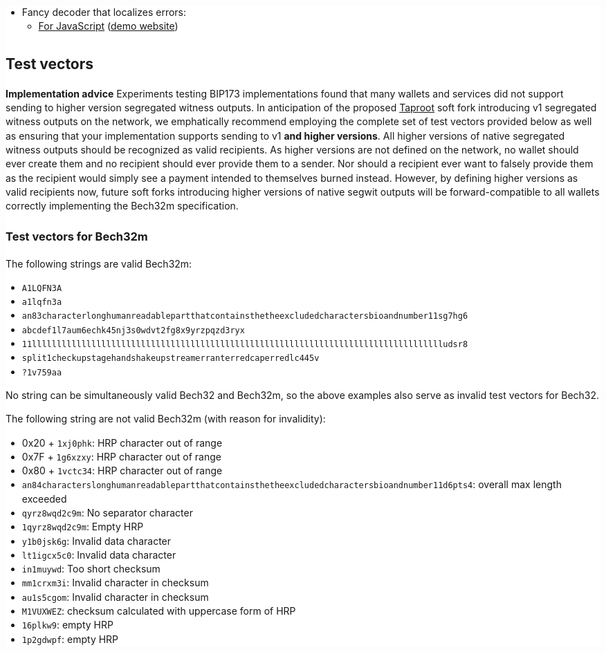 

  - Fancy decoder that localizes errors:
      - [For
        JavaScript](https://github.com/sipa/bech32/blob/master/ecc/javascript)
        ([demo website](http://bitcoin.sipa.be/bech32/demo/demo.html))

## Test vectors

**Implementation advice** Experiments testing BIP173 implementations
found that many wallets and services did not support sending to higher
version segregated witness outputs. In anticipation of the proposed
[Taproot](https://github.com/bitcoin/bips/blob/master/bip-0341.mediawiki)
soft fork introducing v1 segregated witness outputs on the network, we
emphatically recommend employing the complete set of test vectors
provided below as well as ensuring that your implementation supports
sending to v1 **and higher versions**. All higher versions of native
segregated witness outputs should be recognized as valid recipients. As
higher versions are not defined on the network, no wallet should ever
create them and no recipient should ever provide them to a sender. Nor
should a recipient ever want to falsely provide them as the recipient
would simply see a payment intended to themselves burned instead.
However, by defining higher versions as valid recipients now, future
soft forks introducing higher versions of native segwit outputs will be
forward-compatible to all wallets correctly implementing the Bech32m
specification.

### Test vectors for Bech32m

The following strings are valid Bech32m:

  - `A1LQFN3A`
  - `a1lqfn3a`
  - `an83characterlonghumanreadablepartthatcontainsthetheexcludedcharactersbioandnumber11sg7hg6`
  - `abcdef1l7aum6echk45nj3s0wdvt2fg8x9yrzpqzd3ryx`
  - `11llllllllllllllllllllllllllllllllllllllllllllllllllllllllllllllllllllllllllllllllllludsr8`
  - `split1checkupstagehandshakeupstreamerranterredcaperredlc445v`
  - `?1v759aa`

No string can be simultaneously valid Bech32 and Bech32m, so the above
examples also serve as invalid test vectors for Bech32.

The following string are not valid Bech32m (with reason for invalidity):

  - 0x20 + `1xj0phk`: HRP character out of range
  - 0x7F + `1g6xzxy`: HRP character out of range
  - 0x80 + `1vctc34`: HRP character out of range
  - `an84characterslonghumanreadablepartthatcontainsthetheexcludedcharactersbioandnumber11d6pts4`:
    overall max length exceeded
  - `qyrz8wqd2c9m`: No separator character
  - `1qyrz8wqd2c9m`: Empty HRP
  - `y1b0jsk6g`: Invalid data character
  - `lt1igcx5c0`: Invalid data character
  - `in1muywd`: Too short checksum
  - `mm1crxm3i`: Invalid character in checksum
  - `au1s5cgom`: Invalid character in checksum
  - `M1VUXWEZ`: checksum calculated with uppercase form of HRP
  - `16plkw9`: empty HRP
  - `1p2gdwpf`: empty HRP
